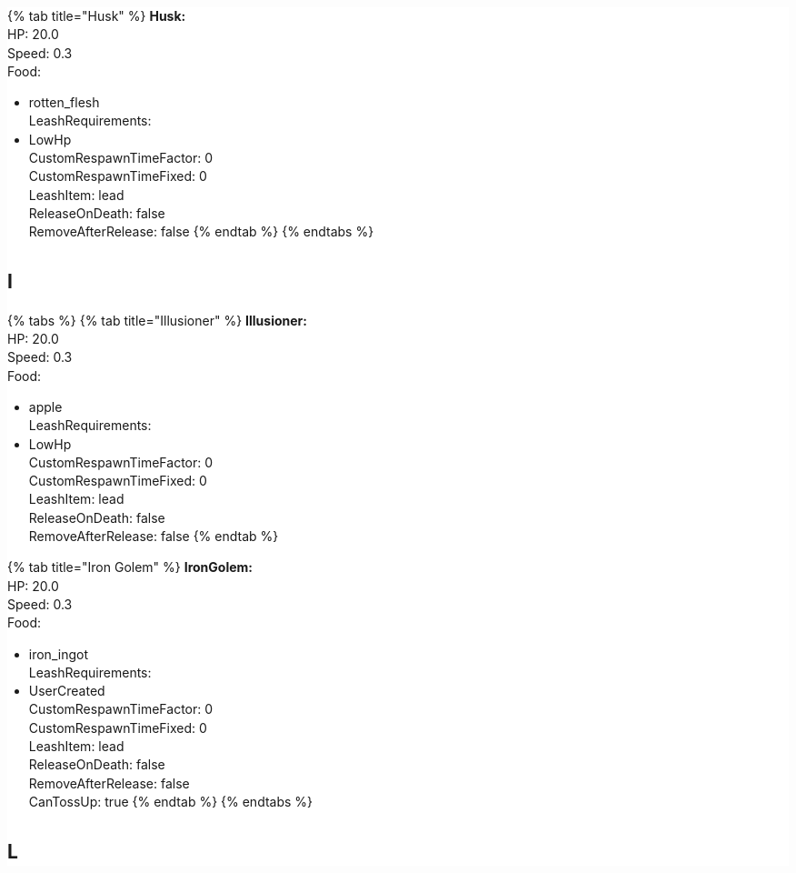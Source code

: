 {% tab title="Husk" %}
**Husk:**  
  HP: 20.0  
  Speed: 0.3  
  Food:  
  - rotten\_flesh  
  LeashRequirements:  
  - LowHp  
  CustomRespawnTimeFactor: 0  
  CustomRespawnTimeFixed: 0  
  LeashItem: lead  
  ReleaseOnDeath: false  
  RemoveAfterRelease: false
{% endtab %}
{% endtabs %}

## I

{% tabs %}
{% tab title="Illusioner" %}
**Illusioner:**  
  HP: 20.0  
  Speed: 0.3  
  Food:  
  - apple  
  LeashRequirements:  
  - LowHp  
  CustomRespawnTimeFactor: 0  
  CustomRespawnTimeFixed: 0  
  LeashItem: lead  
  ReleaseOnDeath: false  
  RemoveAfterRelease: false
{% endtab %}

{% tab title="Iron Golem" %}
**IronGolem:**  
  HP: 20.0  
  Speed: 0.3  
  Food:  
  - iron\_ingot  
  LeashRequirements:  
  - UserCreated  
  CustomRespawnTimeFactor: 0  
  CustomRespawnTimeFixed: 0  
  LeashItem: lead  
  ReleaseOnDeath: false  
  RemoveAfterRelease: false  
  CanTossUp: true
{% endtab %}
{% endtabs %}

## L
